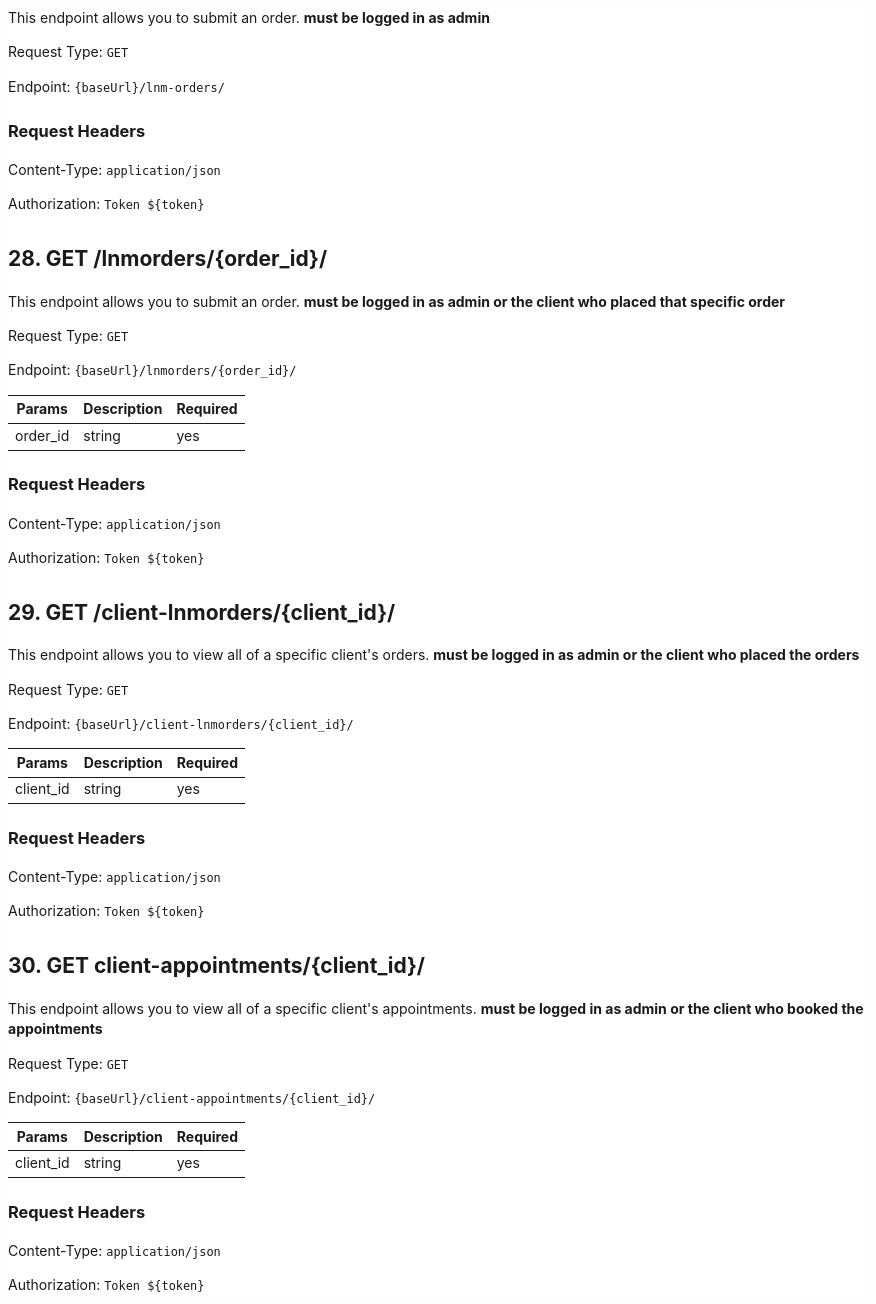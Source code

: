 This endpoint allows you to submit an order.
**must be logged in as admin**

Request Type: `GET`

Endpoint: `{baseUrl}/lnm-orders/`

### Request Headers
    
Content-Type: `application/json`
    
Authorization: `Token ${token}`


## 28. GET /lnmorders/{order_id}/

This endpoint allows you to submit an order.
**must be logged in as admin or the client who placed that specific order**

Request Type: `GET`

Endpoint: `{baseUrl}/lnmorders/{order_id}/`

Params| Description | Required
---------|----------|---------
 order_id | string | yes

### Request Headers
    
Content-Type: `application/json`
    
Authorization: `Token ${token}`


## 29. GET /client-lnmorders/{client_id}/

This endpoint allows you to view all of a specific client's orders.
**must be logged in as admin or the client who placed the orders**

Request Type: `GET`

Endpoint: `{baseUrl}/client-lnmorders/{client_id}/`

Params| Description | Required
---------|----------|---------
 client_id | string | yes

### Request Headers
    
Content-Type: `application/json`
    
Authorization: `Token ${token}`


## 30. GET client-appointments/{client_id}/

This endpoint allows you to view all of a specific client's appointments.
**must be logged in as admin or the client who  booked the appointments**

Request Type: `GET`

Endpoint: `{baseUrl}/client-appointments/{client_id}/`

Params| Description | Required
---------|----------|---------
 client_id | string | yes

### Request Headers
    
Content-Type: `application/json`
    
Authorization: `Token ${token}`
